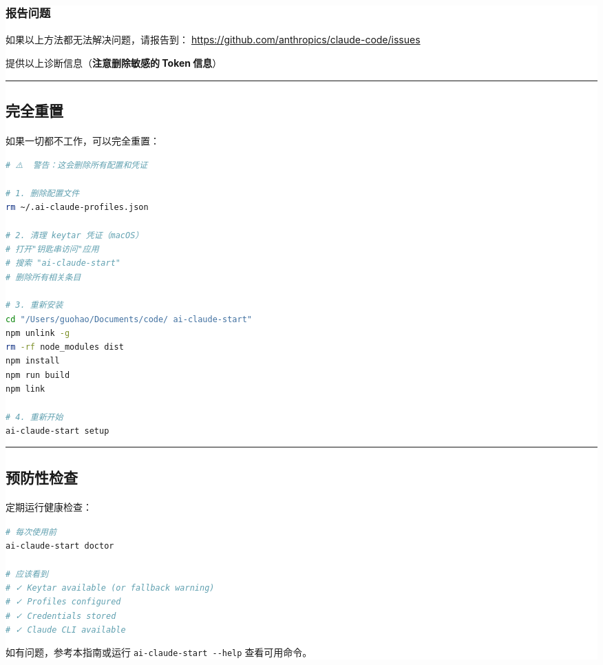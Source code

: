 ### 报告问题

如果以上方法都无法解决问题，请报告到：
https://github.com/anthropics/claude-code/issues

提供以上诊断信息（**注意删除敏感的 Token 信息**）

---

## 完全重置

如果一切都不工作，可以完全重置：

```bash
# ⚠️  警告：这会删除所有配置和凭证

# 1. 删除配置文件
rm ~/.ai-claude-profiles.json

# 2. 清理 keytar 凭证（macOS）
# 打开"钥匙串访问"应用
# 搜索 "ai-claude-start"
# 删除所有相关条目

# 3. 重新安装
cd "/Users/guohao/Documents/code/ ai-claude-start"
npm unlink -g
rm -rf node_modules dist
npm install
npm run build
npm link

# 4. 重新开始
ai-claude-start setup
```

---

## 预防性检查

定期运行健康检查：

```bash
# 每次使用前
ai-claude-start doctor

# 应该看到
# ✓ Keytar available (or fallback warning)
# ✓ Profiles configured
# ✓ Credentials stored
# ✓ Claude CLI available
```

如有问题，参考本指南或运行 `ai-claude-start --help` 查看可用命令。
